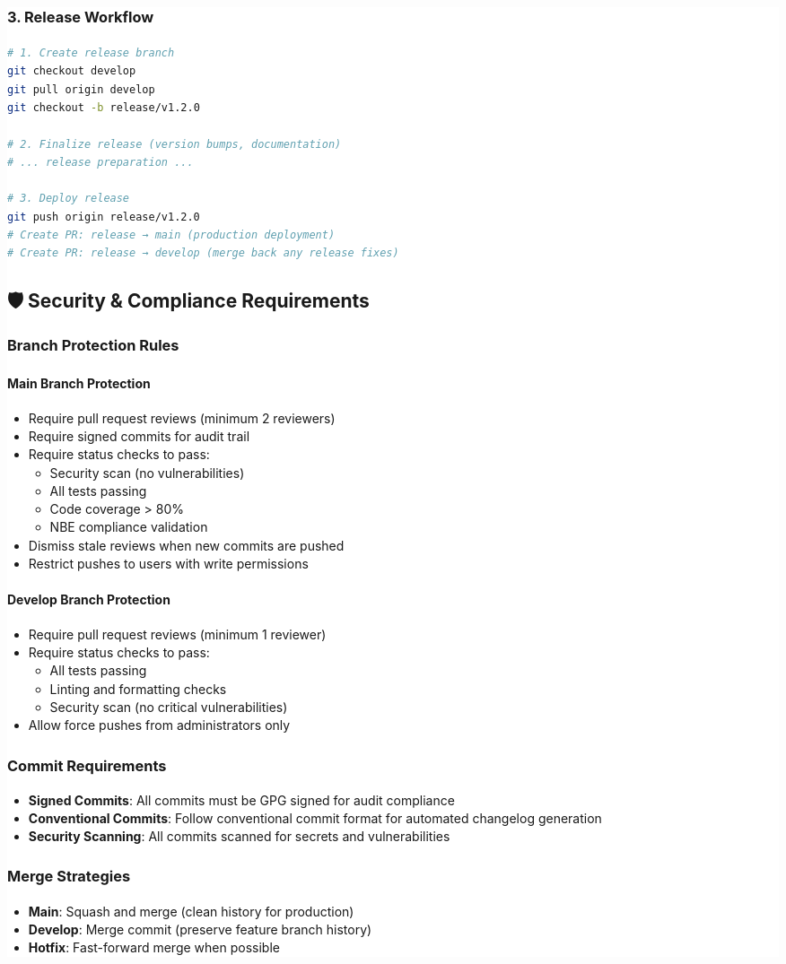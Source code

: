 ### **3. Release Workflow**

```bash
# 1. Create release branch
git checkout develop
git pull origin develop
git checkout -b release/v1.2.0

# 2. Finalize release (version bumps, documentation)
# ... release preparation ...

# 3. Deploy release
git push origin release/v1.2.0
# Create PR: release → main (production deployment)
# Create PR: release → develop (merge back any release fixes)
```

## 🛡️ Security & Compliance Requirements

### **Branch Protection Rules**

#### **Main Branch Protection**

- Require pull request reviews (minimum 2 reviewers)
- Require signed commits for audit trail
- Require status checks to pass:
  - Security scan (no vulnerabilities)
  - All tests passing
  - Code coverage > 80%
  - NBE compliance validation
- Dismiss stale reviews when new commits are pushed
- Restrict pushes to users with write permissions

#### **Develop Branch Protection**

- Require pull request reviews (minimum 1 reviewer)
- Require status checks to pass:
  - All tests passing
  - Linting and formatting checks
  - Security scan (no critical vulnerabilities)
- Allow force pushes from administrators only

### **Commit Requirements**

- **Signed Commits**: All commits must be GPG signed for audit compliance
- **Conventional Commits**: Follow conventional commit format for automated changelog generation
- **Security Scanning**: All commits scanned for secrets and vulnerabilities

### **Merge Strategies**

- **Main**: Squash and merge (clean history for production)
- **Develop**: Merge commit (preserve feature branch history)
- **Hotfix**: Fast-forward merge when possible
